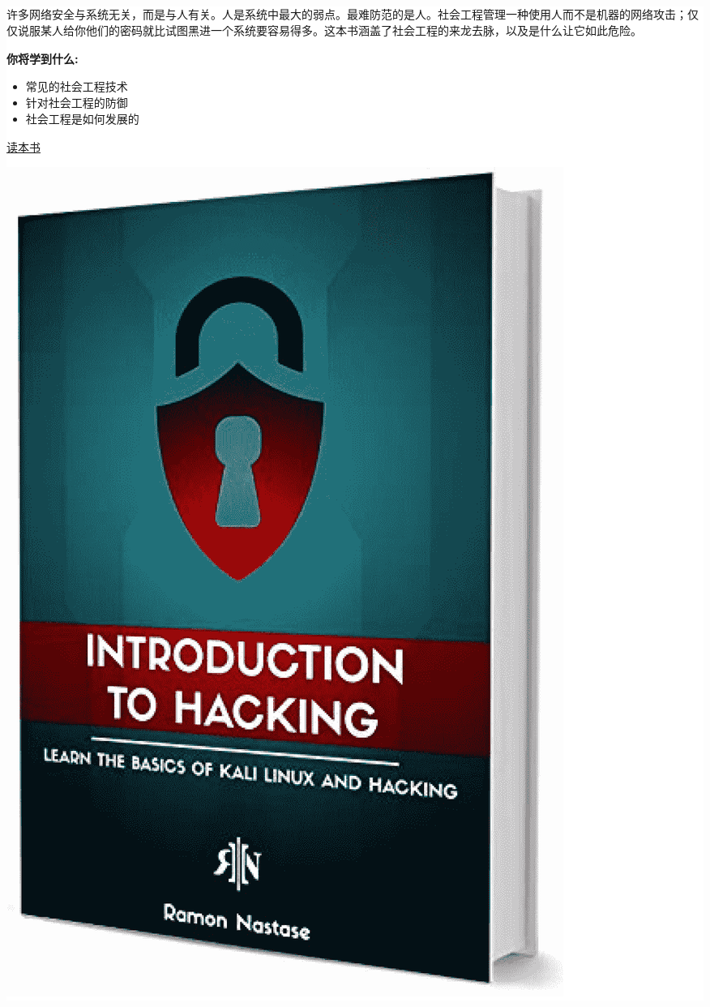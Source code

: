 许多网络安全与系统无关，而是与人有关。人是系统中最大的弱点。最难防范的是人。社会工程管理一种使用人而不是机器的网络攻击；仅仅说服某人给你他们的密码就比试图黑进一个系统要容易得多。这本书涵盖了社会工程的来龙去脉，以及是什么让它如此危险。

**你将学到什么:**

*   常见的社会工程技术
*   针对社会工程的防御
*   社会工程是如何发展的

[读本书](https://amzn.to/3AYN1pD)

[**![Image of the Hacking Guide Book](img/bfa28a8fd6a7bdd692e197d210df74da.png)**](https://amzn.to/3IT8C5A)
